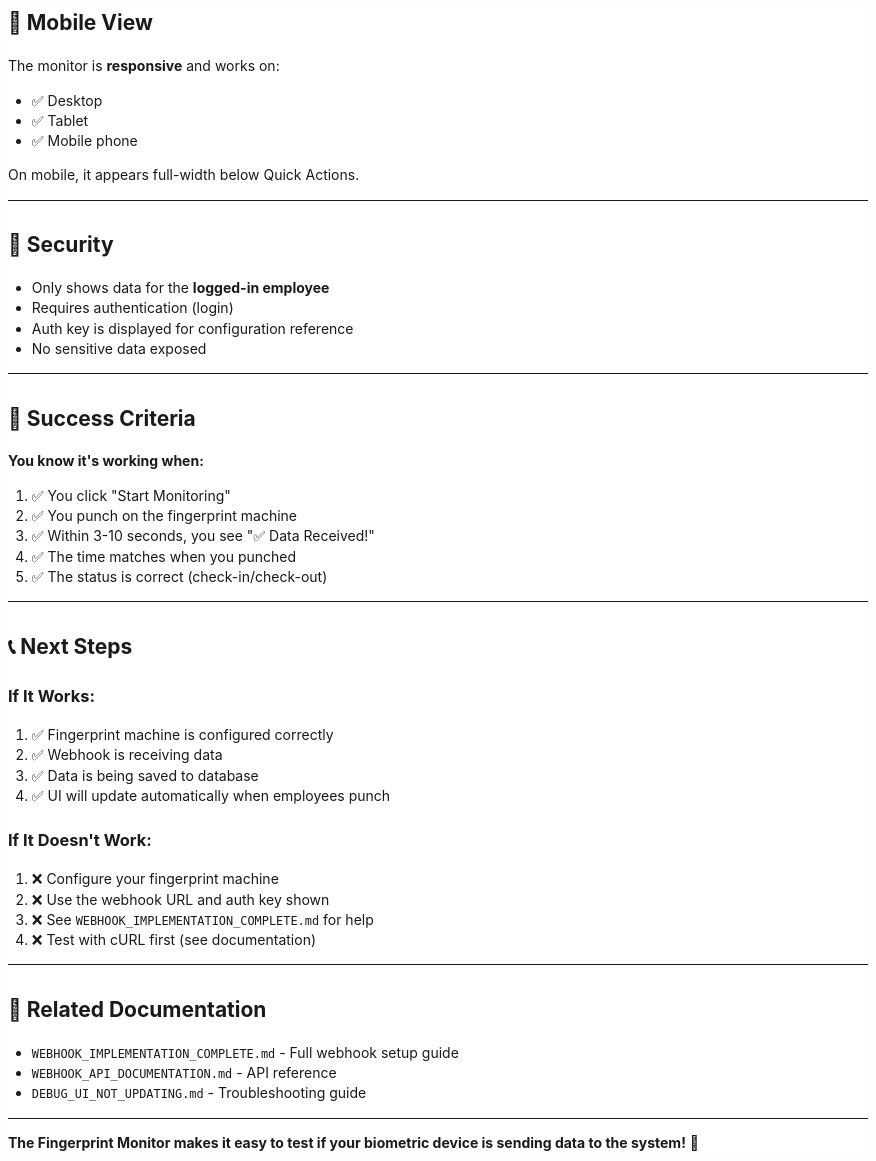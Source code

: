 
## 📱 Mobile View

The monitor is **responsive** and works on:
- ✅ Desktop
- ✅ Tablet
- ✅ Mobile phone

On mobile, it appears full-width below Quick Actions.

---

## 🔐 Security

- Only shows data for the **logged-in employee**
- Requires authentication (login)
- Auth key is displayed for configuration reference
- No sensitive data exposed

---

## 🎯 Success Criteria

**You know it's working when:**
1. ✅ You click "Start Monitoring"
2. ✅ You punch on the fingerprint machine
3. ✅ Within 3-10 seconds, you see "✅ Data Received!"
4. ✅ The time matches when you punched
5. ✅ The status is correct (check-in/check-out)

---

## 📞 Next Steps

### **If It Works:**
1. ✅ Fingerprint machine is configured correctly
2. ✅ Webhook is receiving data
3. ✅ Data is being saved to database
4. ✅ UI will update automatically when employees punch

### **If It Doesn't Work:**
1. ❌ Configure your fingerprint machine
2. ❌ Use the webhook URL and auth key shown
3. ❌ See `WEBHOOK_IMPLEMENTATION_COMPLETE.md` for help
4. ❌ Test with cURL first (see documentation)

---

## 📖 Related Documentation

- `WEBHOOK_IMPLEMENTATION_COMPLETE.md` - Full webhook setup guide
- `WEBHOOK_API_DOCUMENTATION.md` - API reference
- `DEBUG_UI_NOT_UPDATING.md` - Troubleshooting guide

---

**The Fingerprint Monitor makes it easy to test if your biometric device is sending data to the system!** 🎉

